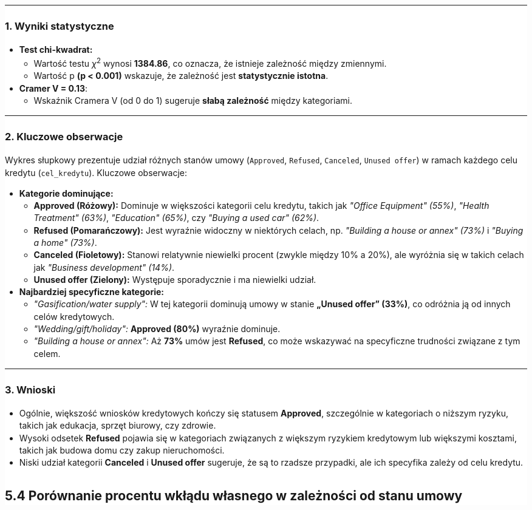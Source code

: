 ------------------------------------------------------------------------

### **1. Wyniki statystyczne**

-   **Test chi-kwadrat:**
    -   Wartość testu $\chi^2$ wynosi **1384.86**, co oznacza, że istnieje zależność między zmiennymi.
    -   Wartość p **(p \< 0.001)** wskazuje, że zależność jest **statystycznie istotna**.
-   **Cramer V = 0.13**:
    -   Wskaźnik Cramera V (od 0 do 1) sugeruje **słabą zależność** między kategoriami.

------------------------------------------------------------------------

### **2. Kluczowe obserwacje**

Wykres słupkowy prezentuje udział różnych stanów umowy (`Approved`, `Refused`, `Canceled`, `Unused offer`) w ramach każdego celu kredytu (`cel_kredytu`). Kluczowe obserwacje:

-   **Kategorie dominujące:**
    -   **Approved (Różowy):** Dominuje w większości kategorii celu kredytu, takich jak *"Office Equipment" (55%)*, *"Health Treatment" (63%)*, *"Education" (65%)*, czy *"Buying a used car" (62%)*.
    -   **Refused (Pomarańczowy):** Jest wyraźnie widoczny w niektórych celach, np. *"Building a house or annex" (73%)* i *"Buying a home" (73%)*.
    -   **Canceled (Fioletowy):** Stanowi relatywnie niewielki procent (zwykle między 10% a 20%), ale wyróżnia się w takich celach jak *"Business development" (14%)*.
    -   **Unused offer (Zielony):** Występuje sporadycznie i ma niewielki udział.
-   **Najbardziej specyficzne kategorie:**
    -   *"Gasification/water supply":* W tej kategorii dominują umowy w stanie **„Unused offer” (33%)**, co odróżnia ją od innych celów kredytowych.
    -   *"Wedding/gift/holiday":* **Approved (80%)** wyraźnie dominuje.
    -   *"Building a house or annex":* Aż **73%** umów jest **Refused**, co może wskazywać na specyficzne trudności związane z tym celem.

------------------------------------------------------------------------

### **3. Wnioski**

-   Ogólnie, większość wniosków kredytowych kończy się statusem **Approved**, szczególnie w kategoriach o niższym ryzyku, takich jak edukacja, sprzęt biurowy, czy zdrowie.
-   Wysoki odsetek **Refused** pojawia się w kategoriach związanych z większym ryzykiem kredytowym lub większymi kosztami, takich jak budowa domu czy zakup nieruchomości.
-   Niski udział kategorii **Canceled** i **Unused offer** sugeruje, że są to rzadsze przypadki, ale ich specyfika zależy od celu kredytu.

## 5.4 Porównanie procentu wkłądu własnego w zależności od stanu umowy
